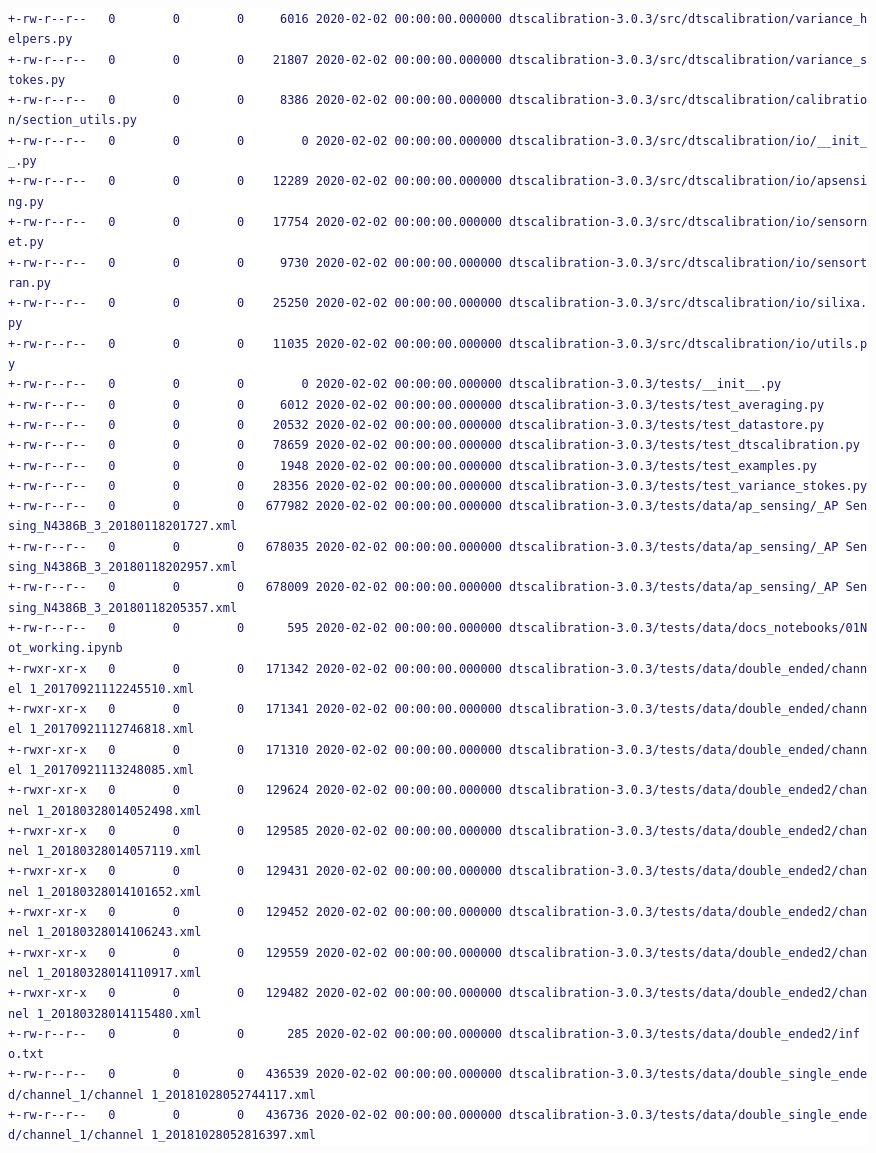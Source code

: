 ```diff
+-rw-r--r--   0        0        0     6016 2020-02-02 00:00:00.000000 dtscalibration-3.0.3/src/dtscalibration/variance_helpers.py
+-rw-r--r--   0        0        0    21807 2020-02-02 00:00:00.000000 dtscalibration-3.0.3/src/dtscalibration/variance_stokes.py
+-rw-r--r--   0        0        0     8386 2020-02-02 00:00:00.000000 dtscalibration-3.0.3/src/dtscalibration/calibration/section_utils.py
+-rw-r--r--   0        0        0        0 2020-02-02 00:00:00.000000 dtscalibration-3.0.3/src/dtscalibration/io/__init__.py
+-rw-r--r--   0        0        0    12289 2020-02-02 00:00:00.000000 dtscalibration-3.0.3/src/dtscalibration/io/apsensing.py
+-rw-r--r--   0        0        0    17754 2020-02-02 00:00:00.000000 dtscalibration-3.0.3/src/dtscalibration/io/sensornet.py
+-rw-r--r--   0        0        0     9730 2020-02-02 00:00:00.000000 dtscalibration-3.0.3/src/dtscalibration/io/sensortran.py
+-rw-r--r--   0        0        0    25250 2020-02-02 00:00:00.000000 dtscalibration-3.0.3/src/dtscalibration/io/silixa.py
+-rw-r--r--   0        0        0    11035 2020-02-02 00:00:00.000000 dtscalibration-3.0.3/src/dtscalibration/io/utils.py
+-rw-r--r--   0        0        0        0 2020-02-02 00:00:00.000000 dtscalibration-3.0.3/tests/__init__.py
+-rw-r--r--   0        0        0     6012 2020-02-02 00:00:00.000000 dtscalibration-3.0.3/tests/test_averaging.py
+-rw-r--r--   0        0        0    20532 2020-02-02 00:00:00.000000 dtscalibration-3.0.3/tests/test_datastore.py
+-rw-r--r--   0        0        0    78659 2020-02-02 00:00:00.000000 dtscalibration-3.0.3/tests/test_dtscalibration.py
+-rw-r--r--   0        0        0     1948 2020-02-02 00:00:00.000000 dtscalibration-3.0.3/tests/test_examples.py
+-rw-r--r--   0        0        0    28356 2020-02-02 00:00:00.000000 dtscalibration-3.0.3/tests/test_variance_stokes.py
+-rw-r--r--   0        0        0   677982 2020-02-02 00:00:00.000000 dtscalibration-3.0.3/tests/data/ap_sensing/_AP Sensing_N4386B_3_20180118201727.xml
+-rw-r--r--   0        0        0   678035 2020-02-02 00:00:00.000000 dtscalibration-3.0.3/tests/data/ap_sensing/_AP Sensing_N4386B_3_20180118202957.xml
+-rw-r--r--   0        0        0   678009 2020-02-02 00:00:00.000000 dtscalibration-3.0.3/tests/data/ap_sensing/_AP Sensing_N4386B_3_20180118205357.xml
+-rw-r--r--   0        0        0      595 2020-02-02 00:00:00.000000 dtscalibration-3.0.3/tests/data/docs_notebooks/01Not_working.ipynb
+-rwxr-xr-x   0        0        0   171342 2020-02-02 00:00:00.000000 dtscalibration-3.0.3/tests/data/double_ended/channel 1_20170921112245510.xml
+-rwxr-xr-x   0        0        0   171341 2020-02-02 00:00:00.000000 dtscalibration-3.0.3/tests/data/double_ended/channel 1_20170921112746818.xml
+-rwxr-xr-x   0        0        0   171310 2020-02-02 00:00:00.000000 dtscalibration-3.0.3/tests/data/double_ended/channel 1_20170921113248085.xml
+-rwxr-xr-x   0        0        0   129624 2020-02-02 00:00:00.000000 dtscalibration-3.0.3/tests/data/double_ended2/channel 1_20180328014052498.xml
+-rwxr-xr-x   0        0        0   129585 2020-02-02 00:00:00.000000 dtscalibration-3.0.3/tests/data/double_ended2/channel 1_20180328014057119.xml
+-rwxr-xr-x   0        0        0   129431 2020-02-02 00:00:00.000000 dtscalibration-3.0.3/tests/data/double_ended2/channel 1_20180328014101652.xml
+-rwxr-xr-x   0        0        0   129452 2020-02-02 00:00:00.000000 dtscalibration-3.0.3/tests/data/double_ended2/channel 1_20180328014106243.xml
+-rwxr-xr-x   0        0        0   129559 2020-02-02 00:00:00.000000 dtscalibration-3.0.3/tests/data/double_ended2/channel 1_20180328014110917.xml
+-rwxr-xr-x   0        0        0   129482 2020-02-02 00:00:00.000000 dtscalibration-3.0.3/tests/data/double_ended2/channel 1_20180328014115480.xml
+-rw-r--r--   0        0        0      285 2020-02-02 00:00:00.000000 dtscalibration-3.0.3/tests/data/double_ended2/info.txt
+-rw-r--r--   0        0        0   436539 2020-02-02 00:00:00.000000 dtscalibration-3.0.3/tests/data/double_single_ended/channel_1/channel 1_20181028052744117.xml
+-rw-r--r--   0        0        0   436736 2020-02-02 00:00:00.000000 dtscalibration-3.0.3/tests/data/double_single_ended/channel_1/channel 1_20181028052816397.xml
```